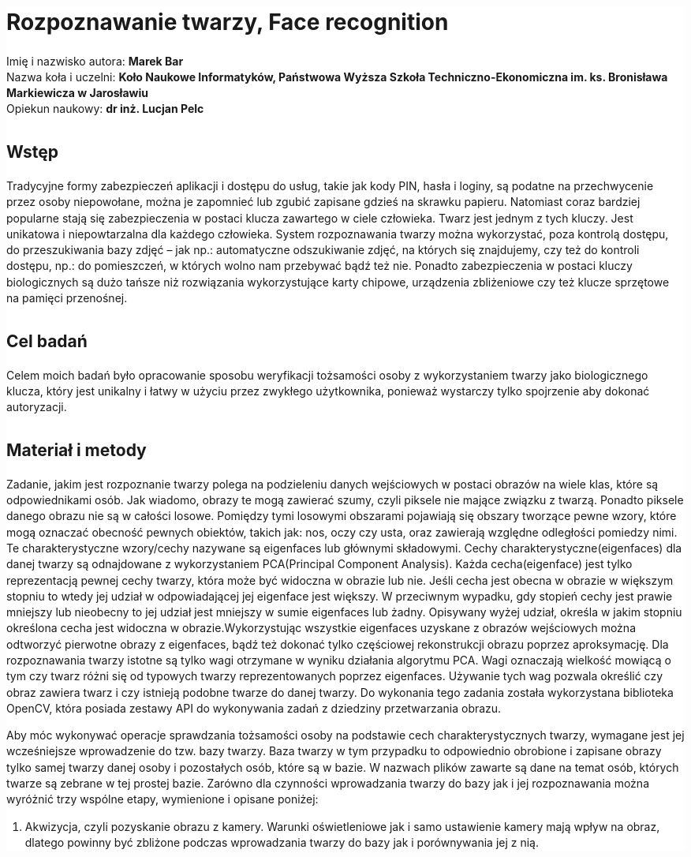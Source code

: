 


# **Rozpoznawanie twarzy, Face recognition** #
Imię i nazwisko autora: <b>Marek Bar</b><br />
Nazwa koła i uczelni: <b>Koło Naukowe Informatyków, Państwowa Wyższa Szkoła Techniczno-Ekonomiczna im. ks. Bronisława Markiewicza w Jarosławiu</b><br />
Opiekun naukowy: <b>dr inż. Lucjan Pelc</b><br />

## Wstęp ##

Tradycyjne formy zabezpieczeń aplikacji i dostępu do usług, takie jak kody PIN, hasła i loginy, są podatne na przechwycenie przez osoby niepowołane, można je zapomnieć lub zgubić zapisane gdzieś na skrawku papieru. Natomiast coraz bardziej popularne stają się zabezpieczenia w postaci klucza zawartego w ciele człowieka. Twarz jest jednym z tych kluczy. Jest unikatowa i niepowtarzalna dla każdego człowieka. System rozpoznawania twarzy można wykorzystać, poza kontrolą dostępu, do przeszukiwania bazy zdjęć – jak np.: automatyczne odszukiwanie zdjęć, na których się znajdujemy, czy też do kontroli dostępu, np.: do pomieszczeń, w których wolno nam przebywać bądź też nie. Ponadto zabezpieczenia w postaci kluczy biologicznych są dużo tańsze niż rozwiązania wykorzystujące karty chipowe, urządzenia zbliżeniowe czy też klucze sprzętowe na pamięci przenośnej.

## Cel badań ##

Celem moich badań było opracowanie sposobu weryfikacji tożsamości osoby z wykorzystaniem twarzy jako biologicznego klucza, który jest unikalny i łatwy w użyciu przez zwykłego użytkownika, ponieważ wystarczy tylko spojrzenie aby dokonać autoryzacji.

## Materiał i metody ##

Zadanie, jakim jest rozpoznanie twarzy polega na podzieleniu danych wejściowych w postaci obrazów na wiele klas, które są odpowiednikami osób. Jak wiadomo, obrazy te mogą zawierać szumy, czyli piksele nie mające związku z twarzą. Ponadto piksele danego obrazu nie są w całości losowe. Pomiędzy tymi losowymi obszarami pojawiają się obszary tworzące pewne wzory, które mogą oznaczać obecność pewnych obiektów, takich jak: nos, oczy czy usta, oraz zawierają względne odległości pomiedzy nimi. Te charakterystyczne wzory/cechy nazywane są eigenfaces lub głównymi składowymi. Cechy charakterystyczne(eigenfaces) dla danej twarzy są odnajdowane z wykorzystaniem PCA(Principal Component Analysis). Każda cecha(eigenface) jest tylko reprezentacją pewnej cechy twarzy, która może być widoczna w obrazie lub nie. Jeśli cecha jest obecna w obrazie w większym stopniu to wtedy jej udział w odpowiadającej jej eigenface jest większy. W przeciwnym wypadku, gdy stopień cechy jest prawie mniejszy lub nieobecny to jej udział jest mniejszy w sumie eigenfaces lub żadny. Opisywany wyżej udział, określa w jakim stopniu określona cecha jest widoczna w obrazie.Wykorzystując wszystkie eigenfaces uzyskane z obrazów wejściowych można odtworzyć pierwotne obrazy z eigenfaces, bądź też dokonać tylko częściowej rekonstrukcji obrazu poprzez aproksymację. Dla rozpoznawania twarzy istotne są tylko wagi otrzymane w wyniku działania algorytmu PCA. Wagi oznaczają wielkość mowiącą o tym czy twarz różni się od typowych twarzy reprezentowanych poprzez eigenfaces. Używanie tych wag pozwala określić czy obraz zawiera twarz i czy istnieją podobne twarze do danej twarzy. Do wykonania tego zadania została wykorzystana biblioteka OpenCV, która posiada zestawy API do wykonywania zadań z dziedziny przetwarzania obrazu.

Aby móc wykonywać operacje sprawdzania tożsamości osoby na podstawie cech charakterystycznych twarzy, wymagane jest jej wcześniejsze wprowadzenie do tzw. bazy twarzy. Baza twarzy w tym przypadku to odpowiednio obrobione i zapisane obrazy tylko samej twarzy danej osoby i pozostałych osób, które są w bazie. W nazwach plików zawarte są dane na temat osób, których twarze są zebrane w tej prostej bazie. Zarówno dla czynności wprowadzania twarzy do bazy jak i jej rozpoznawania można wyróżnić trzy wspólne etapy, wymienione i opisane poniżej:
  1. Akwizycja, czyli pozyskanie obrazu z kamery. Warunki oświetleniowe jak i samo ustawienie kamery mają wpływ na obraz, dlatego powinny być zbliżone podczas wprowadzania twarzy do bazy jak i porównywania jej z nią.